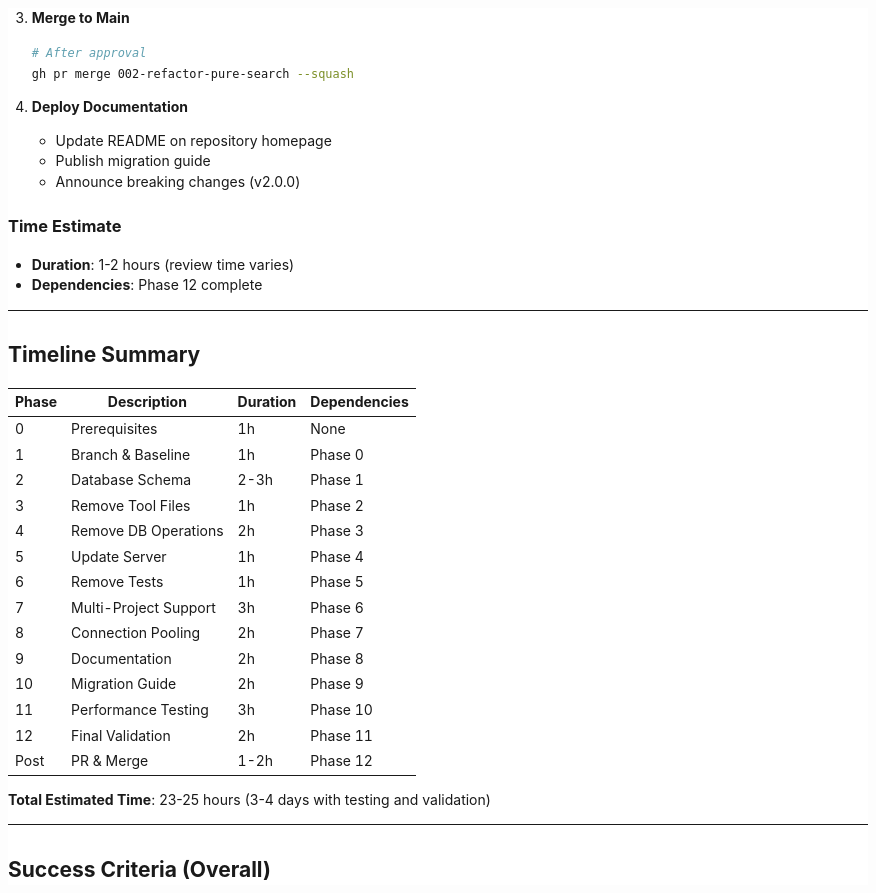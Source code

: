3. **Merge to Main**
   ```bash
   # After approval
   gh pr merge 002-refactor-pure-search --squash
   ```

4. **Deploy Documentation**
   - Update README on repository homepage
   - Publish migration guide
   - Announce breaking changes (v2.0.0)

### Time Estimate
- **Duration**: 1-2 hours (review time varies)
- **Dependencies**: Phase 12 complete

---

## Timeline Summary

| Phase | Description | Duration | Dependencies |
|-------|-------------|----------|--------------|
| 0 | Prerequisites | 1h | None |
| 1 | Branch & Baseline | 1h | Phase 0 |
| 2 | Database Schema | 2-3h | Phase 1 |
| 3 | Remove Tool Files | 1h | Phase 2 |
| 4 | Remove DB Operations | 2h | Phase 3 |
| 5 | Update Server | 1h | Phase 4 |
| 6 | Remove Tests | 1h | Phase 5 |
| 7 | Multi-Project Support | 3h | Phase 6 |
| 8 | Connection Pooling | 2h | Phase 7 |
| 9 | Documentation | 2h | Phase 8 |
| 10 | Migration Guide | 2h | Phase 9 |
| 11 | Performance Testing | 3h | Phase 10 |
| 12 | Final Validation | 2h | Phase 11 |
| Post | PR & Merge | 1-2h | Phase 12 |

**Total Estimated Time**: 23-25 hours (3-4 days with testing and validation)

---

## Success Criteria (Overall)
